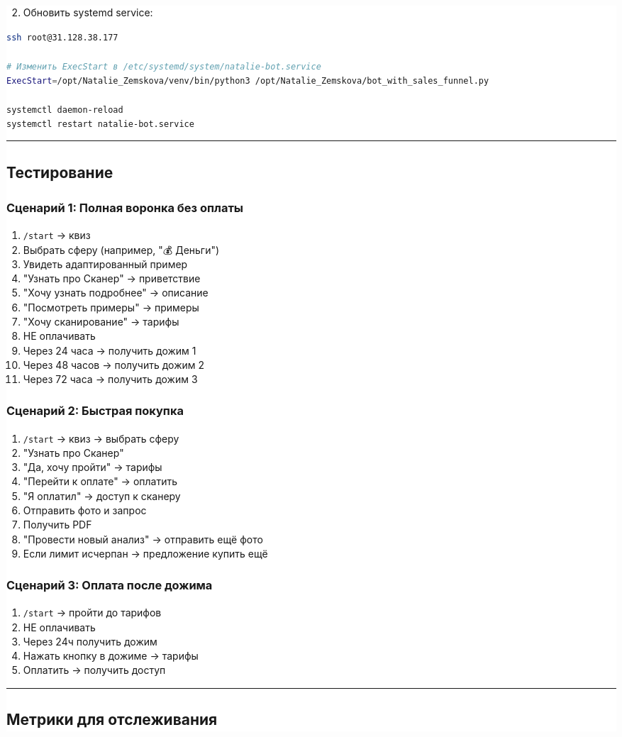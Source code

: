 2. Обновить systemd service:

```bash
ssh root@31.128.38.177

# Изменить ExecStart в /etc/systemd/system/natalie-bot.service
ExecStart=/opt/Natalie_Zemskova/venv/bin/python3 /opt/Natalie_Zemskova/bot_with_sales_funnel.py

systemctl daemon-reload
systemctl restart natalie-bot.service
```

---

## Тестирование

### Сценарий 1: Полная воронка без оплаты

1. `/start` → квиз
2. Выбрать сферу (например, "💰 Деньги")
3. Увидеть адаптированный пример
4. "Узнать про Сканер" → приветствие
5. "Хочу узнать подробнее" → описание
6. "Посмотреть примеры" → примеры
7. "Хочу сканирование" → тарифы
8. НЕ оплачивать
9. Через 24 часа → получить дожим 1
10. Через 48 часов → получить дожим 2
11. Через 72 часа → получить дожим 3

### Сценарий 2: Быстрая покупка

1. `/start` → квиз → выбрать сферу
2. "Узнать про Сканер"
3. "Да, хочу пройти" → тарифы
4. "Перейти к оплате" → оплатить
5. "Я оплатил" → доступ к сканеру
6. Отправить фото и запрос
7. Получить PDF
8. "Провести новый анализ" → отправить ещё фото
9. Если лимит исчерпан → предложение купить ещё

### Сценарий 3: Оплата после дожима

1. `/start` → пройти до тарифов
2. НЕ оплачивать
3. Через 24ч получить дожим
4. Нажать кнопку в дожиме → тарифы
5. Оплатить → получить доступ

---

## Метрики для отслеживания
